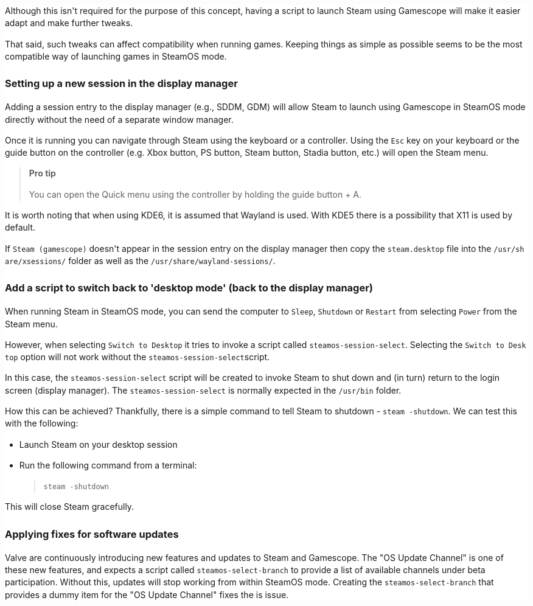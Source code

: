 Although this isn't required for the purpose of this concept, having a script to launch Steam using Gamescope will make it easier adapt and make further tweaks.

That said, such tweaks can affect compatibility when running games. Keeping things as simple as possible seems to be the most compatible way of launching games in SteamOS mode.

### Setting up a new session in the display manager

Adding a session entry to the display manager (e.g., SDDM, GDM) will allow Steam to launch using Gamescope in SteamOS mode directly without the need of a separate window manager.

Once it is running you can navigate through Steam using the keyboard or a controller. Using the `Esc` key on your keyboard or the guide button on the controller (e.g. Xbox button, PS button, Steam button, Stadia button, etc.) will open the Steam menu.

> **Pro tip**
>
> You can open the Quick menu using the controller by holding the guide button + A.

It is worth noting that when using KDE6, it is assumed that Wayland is used. With KDE5 there is a possibility that X11 is used
by default.

If `Steam (gamescope)` doesn't appear in the session entry on the display manager then copy the `steam.desktop` file into the `/usr/share/xsessions/` folder as well as the `/usr/share/wayland-sessions/`.

### Add a script to switch back to 'desktop mode' (back to the display manager)

When running Steam in SteamOS mode, you can send the computer to `Sleep`, `Shutdown` or `Restart` from selecting `Power` from the Steam menu.

However, when selecting `Switch to Desktop` it tries to invoke a script called `steamos-session-select`. Selecting the `Switch to Desktop` option will not work without the `steamos-session-select`script.

In this case, the `steamos-session-select` script will be created to invoke Steam to shut down and (in turn) return to the login screen (display manager). The `steamos-session-select` is normally expected in the `/usr/bin` folder.

How this can be achieved? Thankfully, there is a simple command to tell Steam to shutdown - `steam -shutdown`. We can test this with the following:

* Launch Steam on your desktop session
* Run the following command from a terminal:

  > `steam -shutdown`

This will close Steam gracefully.

### Applying fixes for software updates

Valve are continuously introducing new features and updates to Steam and Gamescope. The "OS Update Channel" is one of these new features, and expects a script called `steamos-select-branch` to provide a list of available channels under beta participation. Without this, updates will stop working from within SteamOS mode. Creating the `steamos-select-branch` that provides a dummy item for the "OS Update Channel" fixes the is issue.
